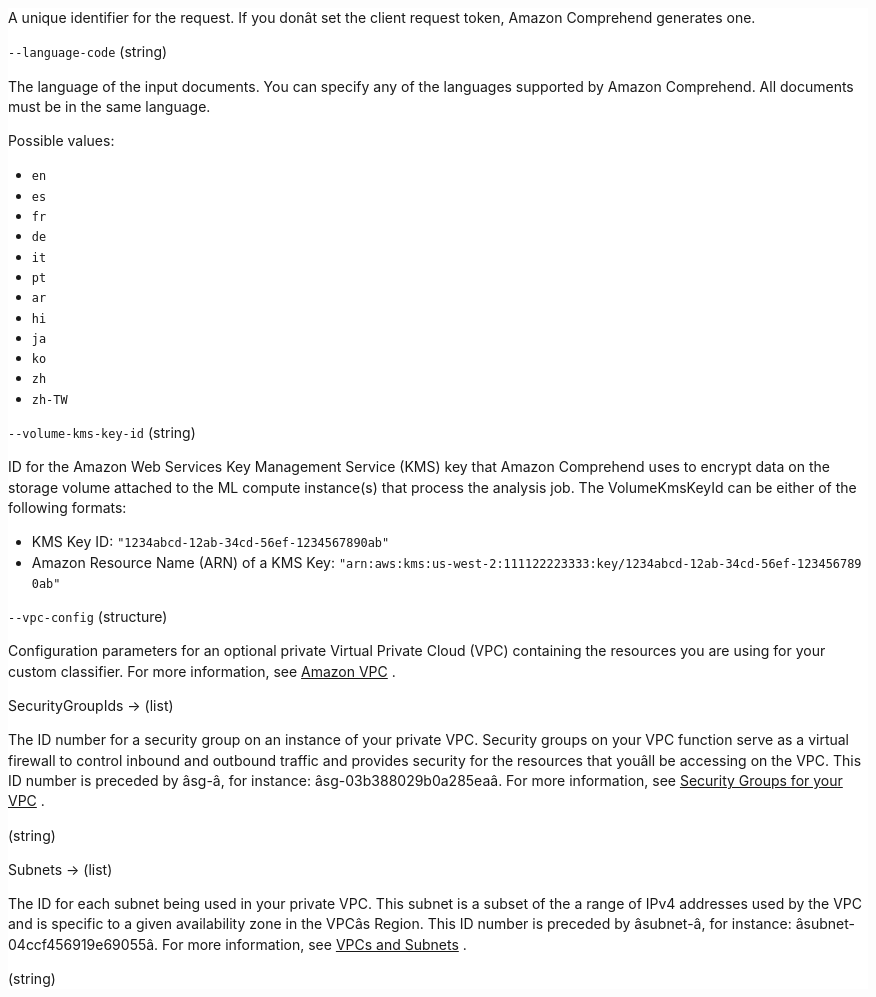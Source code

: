 A unique identifier for the request. If you donât set the client request token, Amazon Comprehend generates one.

`--language-code` (string)

The language of the input documents. You can specify any of the languages supported by Amazon Comprehend. All documents must be in the same language.

Possible values:

- `en`
- `es`
- `fr`
- `de`
- `it`
- `pt`
- `ar`
- `hi`
- `ja`
- `ko`
- `zh`
- `zh-TW`

`--volume-kms-key-id` (string)

ID for the Amazon Web Services Key Management Service (KMS) key that Amazon Comprehend uses to encrypt data on the storage volume attached to the ML compute instance(s) that process the analysis job. The VolumeKmsKeyId can be either of the following formats:

- KMS Key ID: `"1234abcd-12ab-34cd-56ef-1234567890ab"`
- Amazon Resource Name (ARN) of a KMS Key: `"arn:aws:kms:us-west-2:111122223333:key/1234abcd-12ab-34cd-56ef-1234567890ab"`

`--vpc-config` (structure)

Configuration parameters for an optional private Virtual Private Cloud (VPC) containing the resources you are using for your custom classifier. For more information, see [Amazon VPC](https://docs.aws.amazon.com/vpc/latest/userguide/what-is-amazon-vpc.html) .

SecurityGroupIds -> (list)

The ID number for a security group on an instance of your private VPC. Security groups on your VPC function serve as a virtual firewall to control inbound and outbound traffic and provides security for the resources that youâll be accessing on the VPC. This ID number is preceded by âsg-â, for instance: âsg-03b388029b0a285eaâ. For more information, see [Security Groups for your VPC](https://docs.aws.amazon.com/vpc/latest/userguide/VPC_SecurityGroups.html) .

(string)

Subnets -> (list)

The ID for each subnet being used in your private VPC. This subnet is a subset of the a range of IPv4 addresses used by the VPC and is specific to a given availability zone in the VPCâs Region. This ID number is preceded by âsubnet-â, for instance: âsubnet-04ccf456919e69055â. For more information, see [VPCs and Subnets](https://docs.aws.amazon.com/vpc/latest/userguide/VPC_Subnets.html) .

(string)
